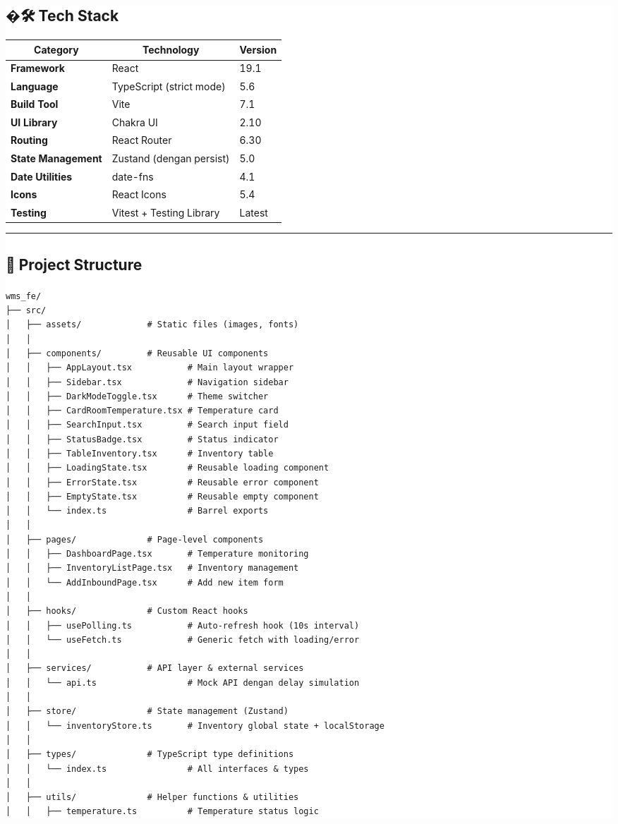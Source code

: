 
## �🛠 Tech Stack

| Category | Technology | Version |
|----------|-----------|---------|
| **Framework** | React | 19.1 |
| **Language** | TypeScript (strict mode) | 5.6 |
| **Build Tool** | Vite | 7.1 |
| **UI Library** | Chakra UI | 2.10 |
| **Routing** | React Router | 6.30 |
| **State Management** | Zustand (dengan persist) | 5.0 |
| **Date Utilities** | date-fns | 4.1 |
| **Icons** | React Icons | 5.4 |
| **Testing** | Vitest + Testing Library | Latest |

---

## 📁 Project Structure

```
wms_fe/
├── src/
│   ├── assets/             # Static files (images, fonts)
│   │
│   ├── components/         # Reusable UI components
│   │   ├── AppLayout.tsx           # Main layout wrapper
│   │   ├── Sidebar.tsx             # Navigation sidebar
│   │   ├── DarkModeToggle.tsx      # Theme switcher
│   │   ├── CardRoomTemperature.tsx # Temperature card
│   │   ├── SearchInput.tsx         # Search input field
│   │   ├── StatusBadge.tsx         # Status indicator
│   │   ├── TableInventory.tsx      # Inventory table
│   │   ├── LoadingState.tsx        # Reusable loading component
│   │   ├── ErrorState.tsx          # Reusable error component
│   │   ├── EmptyState.tsx          # Reusable empty component
│   │   └── index.ts                # Barrel exports
│   │
│   ├── pages/              # Page-level components
│   │   ├── DashboardPage.tsx       # Temperature monitoring
│   │   ├── InventoryListPage.tsx   # Inventory management
│   │   └── AddInboundPage.tsx      # Add new item form
│   │
│   ├── hooks/              # Custom React hooks
│   │   ├── usePolling.ts           # Auto-refresh hook (10s interval)
│   │   └── useFetch.ts             # Generic fetch with loading/error
│   │
│   ├── services/           # API layer & external services
│   │   └── api.ts                  # Mock API dengan delay simulation
│   │
│   ├── store/              # State management (Zustand)
│   │   └── inventoryStore.ts       # Inventory global state + localStorage
│   │
│   ├── types/              # TypeScript type definitions
│   │   └── index.ts                # All interfaces & types
│   │
│   ├── utils/              # Helper functions & utilities
│   │   ├── temperature.ts          # Temperature status logic
```